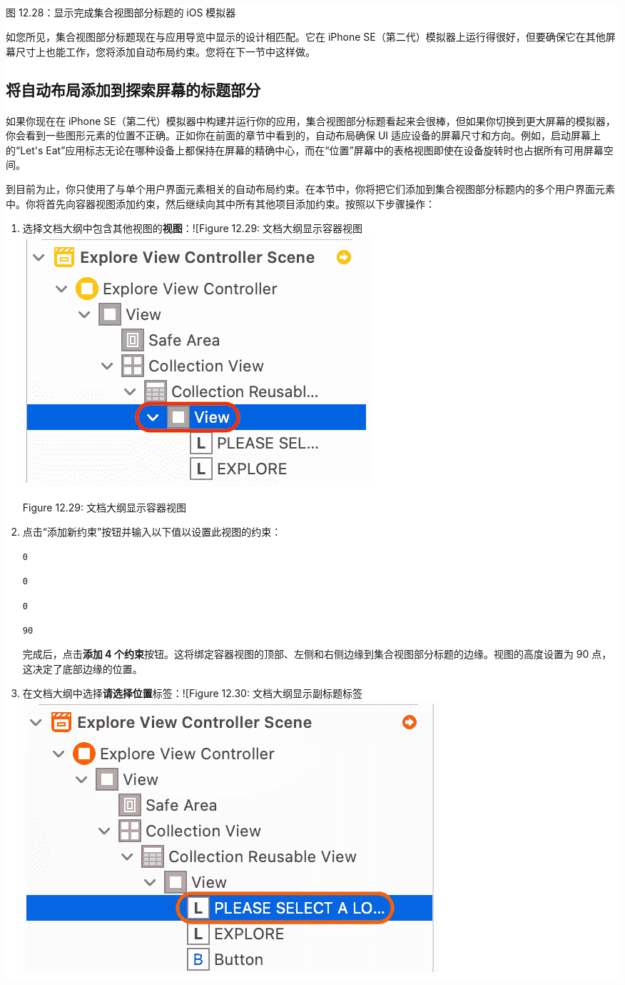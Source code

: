 图 12.28：显示完成集合视图部分标题的 iOS 模拟器

如您所见，集合视图部分标题现在与应用导览中显示的设计相匹配。它在 iPhone SE（第二代）模拟器上运行得很好，但要确保它在其他屏幕尺寸上也能工作，您将添加自动布局约束。您将在下一节中这样做。

## 将自动布局添加到探索屏幕的标题部分

如果你现在在 iPhone SE（第二代）模拟器中构建并运行你的应用，集合视图部分标题看起来会很棒，但如果你切换到更大屏幕的模拟器，你会看到一些图形元素的位置不正确。正如你在前面的章节中看到的，自动布局确保 UI 适应设备的屏幕尺寸和方向。例如，启动屏幕上的“Let's Eat”应用标志无论在哪种设备上都保持在屏幕的精确中心，而在“位置”屏幕中的表格视图即使在设备旋转时也占据所有可用屏幕空间。

到目前为止，你只使用了与单个用户界面元素相关的自动布局约束。在本节中，你将把它们添加到集合视图部分标题内的多个用户界面元素中。你将首先向容器视图添加约束，然后继续向其中所有其他项目添加约束。按照以下步骤操作：

1.  选择文档大纲中包含其他视图的**视图**：![Figure 12.29: 文档大纲显示容器视图    ![图片](img/Figure_12.29_B17469.jpg)

    Figure 12.29: 文档大纲显示容器视图

1.  点击“添加新约束”按钮并输入以下值以设置此视图的约束：

    `0`

    `0`

    `0`

    `90`

    完成后，点击**添加 4 个约束**按钮。这将绑定容器视图的顶部、左侧和右侧边缘到集合视图部分标题的边缘。视图的高度设置为 90 点，这决定了底部边缘的位置。

1.  在文档大纲中选择**请选择位置**标签：![Figure 12.30: 文档大纲显示副标题标签    ![图片](img/Figure_12.30_B17469.jpg)
